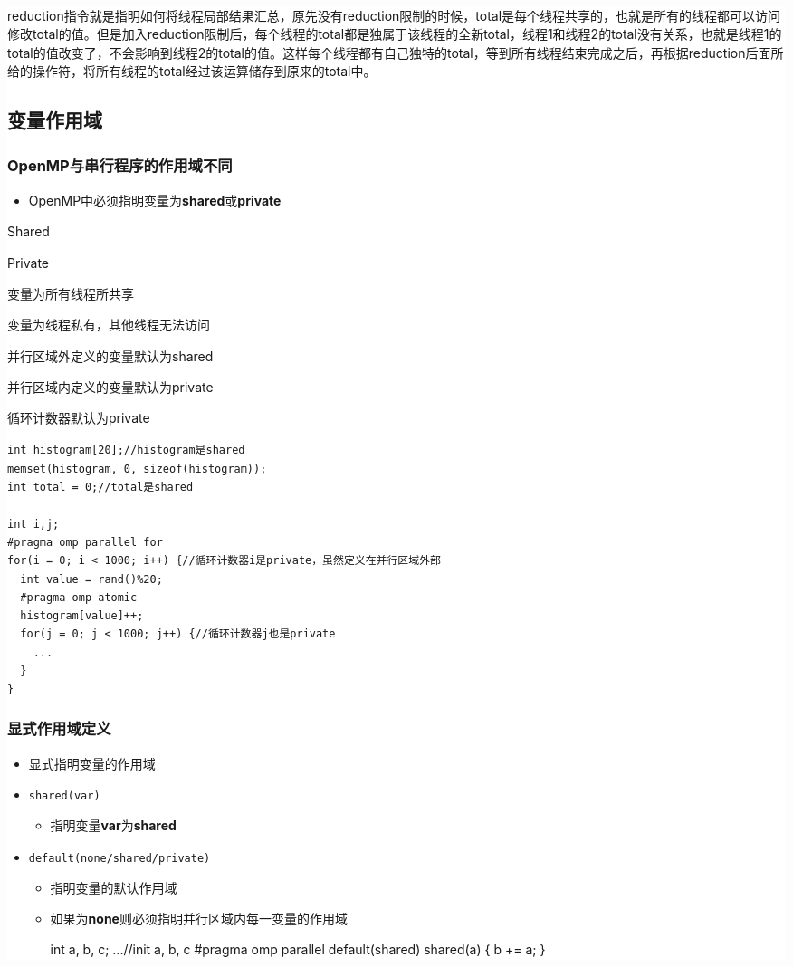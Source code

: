 
reduction指令就是指明如何将线程局部结果汇总，原先没有reduction限制的时候，total是每个线程共享的，也就是所有的线程都可以访问修改total的值。但是加入reduction限制后，每个线程的total都是独属于该线程的全新total，线程1和线程2的total没有关系，也就是线程1的total的值改变了，不会影响到线程2的total的值。这样每个线程都有自己独特的total，等到所有线程结束完成之后，再根据reduction后面所给的操作符，将所有线程的total经过该运算储存到原来的total中。

**变量作用域**
---------

### **OpenMP与串行程序的作用域不同**

*   OpenMP中必须指明变量为**shared**或**private**

Shared

Private

变量为所有线程所共享

变量为线程私有，其他线程无法访问

并行区域外定义的变量默认为shared

并行区域内定义的变量默认为private

循环计数器默认为private

    int histogram[20];//histogram是shared
    memset(histogram, 0, sizeof(histogram));
    int total = 0;//total是shared
    
    int i,j;
    #pragma omp parallel for
    for(i = 0; i < 1000; i++) {//循环计数器i是private，虽然定义在并行区域外部
      int value = rand()%20;
      #pragma omp atomic
      histogram[value]++;
      for(j = 0; j < 1000; j++) {//循环计数器j也是private
        ...
      }
    }
    

### **显式作用域定义**

*   显式指明变量的作用域
*   `shared(var)`
    *   指明变量**var**为**shared**
*   `default(none/shared/private)`
    
    *   指明变量的默认作用域
    *   如果为**none**则必须指明并行区域内每一变量的作用域
    
        int a, b, c;
        ...//init a, b, c
        #pragma omp parallel default(shared) shared(a)
        {
          b += a;
        }
        